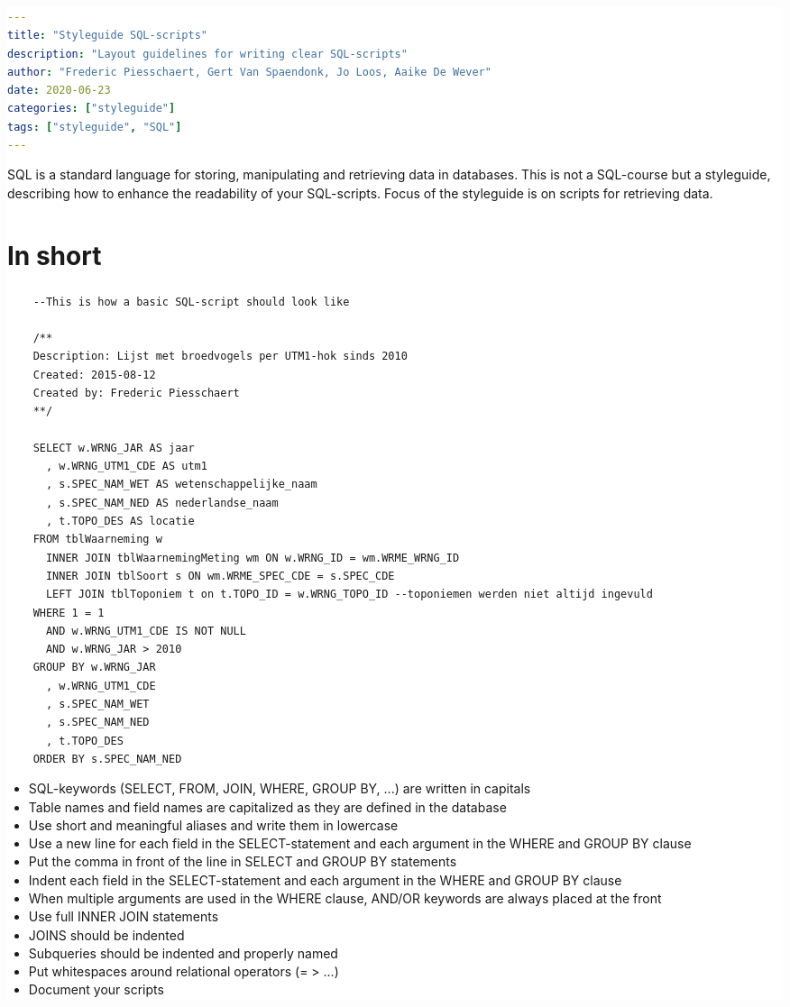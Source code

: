 ```yaml
---
title: "Styleguide SQL-scripts"
description: "Layout guidelines for writing clear SQL-scripts"
author: "Frederic Piesschaert, Gert Van Spaendonk, Jo Loos, Aaike De Wever"
date: 2020-06-23
categories: ["styleguide"]
tags: ["styleguide", "SQL"]
---
```



SQL is a standard language for storing, manipulating and retrieving data in databases. This is not a SQL-course but a styleguide, describing how to enhance the readability of your SQL-scripts. Focus of the styleguide is on scripts for retrieving data.

# In short

```
    --This is how a basic SQL-script should look like
    
    /**
    Description: Lijst met broedvogels per UTM1-hok sinds 2010
    Created: 2015-08-12
    Created by: Frederic Piesschaert
    **/

    SELECT w.WRNG_JAR AS jaar
      , w.WRNG_UTM1_CDE AS utm1
      , s.SPEC_NAM_WET AS wetenschappelijke_naam
      , s.SPEC_NAM_NED AS nederlandse_naam
      , t.TOPO_DES AS locatie
    FROM tblWaarneming w
      INNER JOIN tblWaarnemingMeting wm ON w.WRNG_ID = wm.WRME_WRNG_ID
      INNER JOIN tblSoort s ON wm.WRME_SPEC_CDE = s.SPEC_CDE
      LEFT JOIN tblToponiem t on t.TOPO_ID = w.WRNG_TOPO_ID --toponiemen werden niet altijd ingevuld
    WHERE 1 = 1
      AND w.WRNG_UTM1_CDE IS NOT NULL
      AND w.WRNG_JAR > 2010
    GROUP BY w.WRNG_JAR
      , w.WRNG_UTM1_CDE
      , s.SPEC_NAM_WET
      , s.SPEC_NAM_NED
      , t.TOPO_DES
    ORDER BY s.SPEC_NAM_NED
```


* SQL-keywords (SELECT, FROM, JOIN, WHERE, GROUP BY, ...) are written in capitals
* Table names and field names are capitalized as they are defined in the database
* Use short and meaningful aliases and write them in lowercase
* Use a new line for each field in the SELECT-statement and each argument in the WHERE and GROUP BY clause
* Put the comma in front of the line in SELECT and GROUP BY statements
* Indent each field in the SELECT-statement and each argument in the WHERE and GROUP BY clause 
* When multiple arguments are used in the WHERE clause, AND/OR keywords are always placed at the front 
* Use full INNER JOIN statements
* JOINS should be indented
* Subqueries should be indented and properly named
* Put whitespaces around relational operators (= > ...)
* Document your scripts
